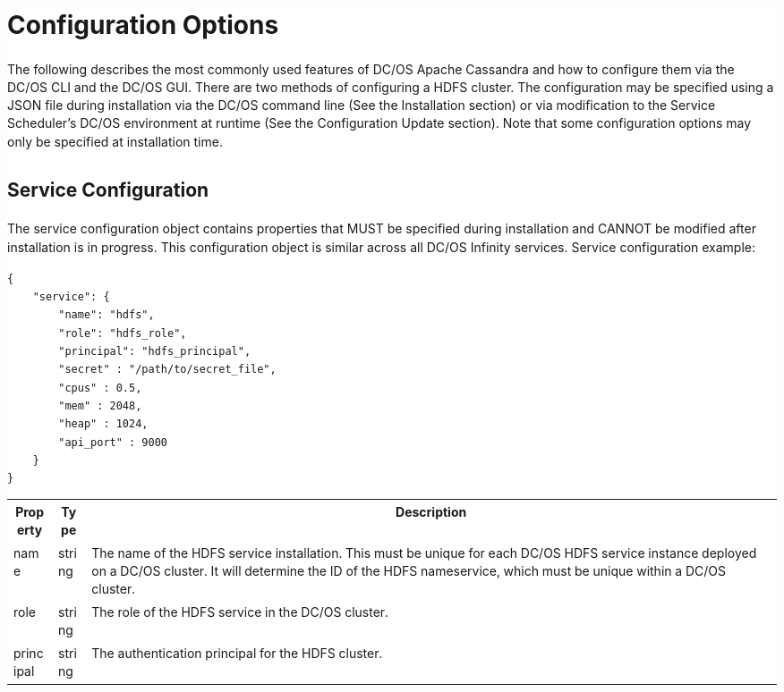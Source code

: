 # Configuration Options

The following describes the most commonly used features of DC/OS Apache Cassandra and how to configure them via the DC/OS CLI and the DC/OS GUI. There are two methods of configuring a HDFS cluster. The configuration may be specified using a JSON file during installation via the DC/OS command line (See the Installation section) or via modification to the Service Scheduler’s DC/OS environment at runtime (See the Configuration Update section). Note that some configuration options may only be specified at installation time.

## Service Configuration

The service configuration object contains properties that MUST be specified during installation and CANNOT be modified after installation is in progress. This configuration object is similar across all DC/OS Infinity services. Service configuration example:

```
{
    "service": {
        "name": "hdfs",
        "role": "hdfs_role",
        "principal": "hdfs_principal",
        "secret" : "/path/to/secret_file",
        "cpus" : 0.5,
        "mem" : 2048,
        "heap" : 1024,
        "api_port" : 9000
    }
}
```

<table class="table">
  <tr>
    <th>Property</th>
    <th>Type</th>
    <th>Description</th>
  </tr>

  <tr>
    <td>name</td>
    <td>string</td>
    <td>The name of the HDFS service installation. This must be unique for each DC/OS HDFS service instance deployed on a DC/OS cluster. It will determine the ID of the HDFS nameservice, which must be unique within a DC/OS cluster.</td>
  </tr>

  <tr>
    <td>role</td>
    <td>string</td>
    <td>The role of the HDFS service in the DC/OS cluster.</td>
  </tr>

  <tr>
    <td>principal</td>
    <td>string</td>
    <td>The authentication principal for the HDFS cluster.</td>
  </tr>
